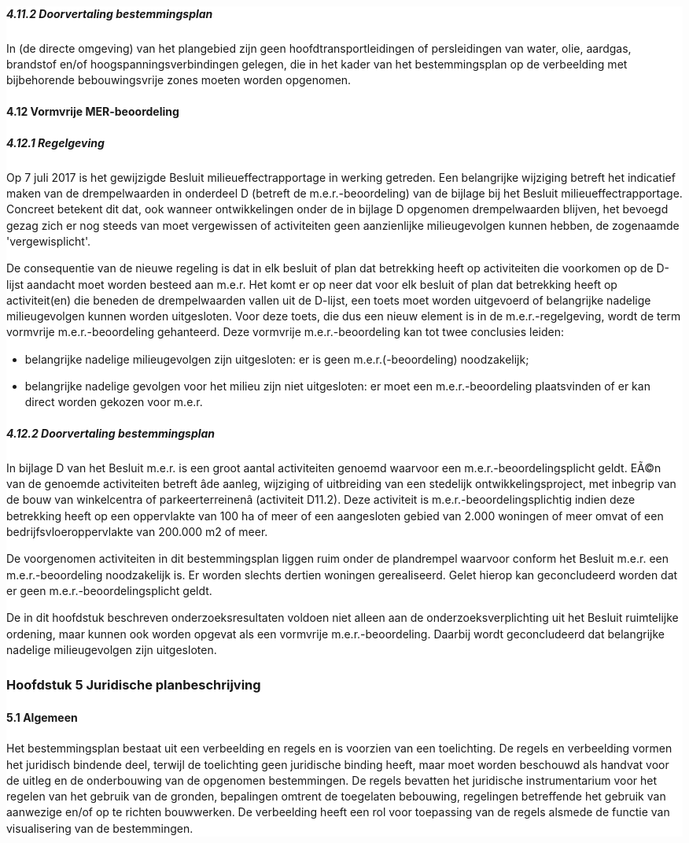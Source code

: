 ##### 4\.11\.2 Doorvertaling bestemmingsplan

In (de directe omgeving) van het plangebied zijn geen hoofdtransportleidingen of persleidingen van water, olie, aardgas, brandstof en/of hoogspanningsverbindingen gelegen, die in het kader van het bestemmingsplan op de verbeelding met bijbehorende bebouwingsvrije zones moeten worden opgenomen.

#### 4\.12 Vormvrije MER\-beoordeling

##### 4\.12\.1 Regelgeving

Op 7 juli 2017 is het gewijzigde Besluit milieueffectrapportage in werking getreden. Een belangrijke wijziging betreft het indicatief maken van de drempelwaarden in onderdeel D (betreft de m.e.r.\-beoordeling) van de bijlage bij het Besluit milieueffectrapportage. Concreet betekent dit dat, ook wanneer ontwikkelingen onder de in bijlage D opgenomen drempelwaarden blijven, het bevoegd gezag zich er nog steeds van moet vergewissen of activiteiten geen aanzienlijke milieugevolgen kunnen hebben, de zogenaamde 'vergewisplicht'.

De consequentie van de nieuwe regeling is dat in elk besluit of plan dat betrekking heeft op activiteiten die voorkomen op de D\-lijst aandacht moet worden besteed aan m.e.r. Het komt er op neer dat voor elk besluit of plan dat betrekking heeft op activiteit(en) die beneden de drempelwaarden vallen uit de D\-lijst, een toets moet worden uitgevoerd of belangrijke nadelige milieugevolgen kunnen worden uitgesloten. Voor deze toets, die dus een nieuw element is in de m.e.r.\-regelgeving, wordt de term vormvrije m.e.r.\-beoordeling gehanteerd. Deze vormvrije m.e.r.\-beoordeling kan tot twee conclusies leiden:

* belangrijke nadelige milieugevolgen zijn uitgesloten: er is geen m.e.r.(\-beoordeling) noodzakelijk;

* belangrijke nadelige gevolgen voor het milieu zijn niet uitgesloten: er moet een m.e.r.\-beoordeling plaatsvinden of er kan direct worden gekozen voor m.e.r.

##### 4\.12\.2 Doorvertaling bestemmingsplan

In bijlage D van het Besluit m.e.r. is een groot aantal activiteiten genoemd waarvoor een m.e.r.\-beoordelingsplicht geldt. EÃ©n van de genoemde activiteiten betreft âde aanleg, wijziging of uitbreiding van een stedelijk ontwikkelingsproject, met inbegrip van de bouw van winkelcentra of parkeerterreinenâ (activiteit D11\.2\). Deze activiteit is m.e.r.\-beoordelingsplichtig indien deze betrekking heeft op een oppervlakte van 100 ha of meer of een aangesloten gebied van 2\.000 woningen of meer omvat of een bedrijfsvloeroppervlakte van 200\.000 m2 of meer.

De voorgenomen activiteiten in dit bestemmingsplan liggen ruim onder de plandrempel waarvoor conform het Besluit m.e.r. een m.e.r.\-beoordeling noodzakelijk is. Er worden slechts dertien woningen gerealiseerd. Gelet hierop kan geconcludeerd worden dat er geen m.e.r.\-beoordelingsplicht geldt.

De in dit hoofdstuk beschreven onderzoeksresultaten voldoen niet alleen aan de onderzoeksverplichting uit het Besluit ruimtelijke ordening, maar kunnen ook worden opgevat als een vormvrije m.e.r.\-beoordeling. Daarbij wordt geconcludeerd dat belangrijke nadelige milieugevolgen zijn uitgesloten.

### Hoofdstuk 5 Juridische planbeschrijving

#### 5\.1 Algemeen

Het bestemmingsplan bestaat uit een verbeelding en regels en is voorzien van een toelichting. De regels en verbeelding vormen het juridisch bindende deel, terwijl de toelichting geen juridische binding heeft, maar moet worden beschouwd als handvat voor de uitleg en de onderbouwing van de opgenomen bestemmingen. De regels bevatten het juridische instrumentarium voor het regelen van het gebruik van de gronden, bepalingen omtrent de toegelaten bebouwing, regelingen betreffende het gebruik van aanwezige en/of op te richten bouwwerken. De verbeelding heeft een rol voor toepassing van de regels alsmede de functie van visualisering van de bestemmingen.

